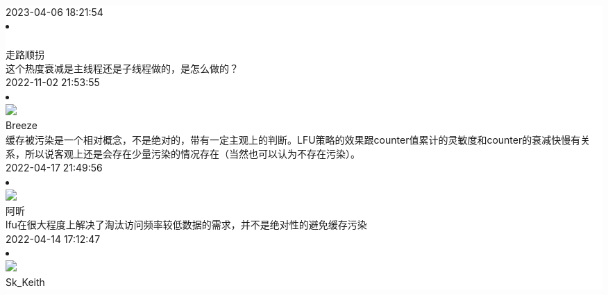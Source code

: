   </div>
  <div class="_3klNVc4Z_0">
    <div class="_3Hkula0k_0">2023-04-06 18:21:54</div>
  </div>
</div>
</div>
</li>
<li>
<div class="_2sjJGcOH_0"><img src=""
  class="_3FLYR4bF_0">
<div class="_36ChpWj4_0">
  <div class="_2zFoi7sd_0"><span>走路顺拐</span>
  </div>
  <div class="_2_QraFYR_0">这个热度衰减是主线程还是子线程做的，是怎么做的？</div>
  <div class="_10o3OAxT_0">
    
  </div>
  <div class="_3klNVc4Z_0">
    <div class="_3Hkula0k_0">2022-11-02 21:53:55</div>
  </div>
</div>
</div>
</li>
<li>
<div class="_2sjJGcOH_0"><img src="https://static001.geekbang.org/account/avatar/00/2d/35/d3/8de43dd5.jpg"
  class="_3FLYR4bF_0">
<div class="_36ChpWj4_0">
  <div class="_2zFoi7sd_0"><span>Breeze</span>
  </div>
  <div class="_2_QraFYR_0">缓存被污染是一个相对概念，不是绝对的，带有一定主观上的判断。LFU策略的效果跟counter值累计的灵敏度和counter的衰减快慢有关系，所以说客观上还是会存在少量污染的情况存在（当然也可以认为不存在污染）。</div>
  <div class="_10o3OAxT_0">
    
  </div>
  <div class="_3klNVc4Z_0">
    <div class="_3Hkula0k_0">2022-04-17 21:49:56</div>
  </div>
</div>
</div>
</li>
<li>
<div class="_2sjJGcOH_0"><img src="https://static001.geekbang.org/account/avatar/00/0f/74/aa/178a6797.jpg"
  class="_3FLYR4bF_0">
<div class="_36ChpWj4_0">
  <div class="_2zFoi7sd_0"><span>阿昕</span>
  </div>
  <div class="_2_QraFYR_0">lfu在很大程度上解决了淘汰访问频率较低数据的需求，并不是绝对性的避免缓存污染</div>
  <div class="_10o3OAxT_0">
    
  </div>
  <div class="_3klNVc4Z_0">
    <div class="_3Hkula0k_0">2022-04-14 17:12:47</div>
  </div>
</div>
</div>
</li>
<li>
<div class="_2sjJGcOH_0"><img src="http://thirdwx.qlogo.cn/mmopen/vi_32/iaRiaKz5VweoRNz2NibVZh6N2h1CFhExWjLYzZkg53PqdF1npyqvqEgCxUxFHUPRHib4AzYkp5675cXMmPnnaibicqUg/132"
  class="_3FLYR4bF_0">
<div class="_36ChpWj4_0">
  <div class="_2zFoi7sd_0"><span>Sk_Keith</span>
  </div>